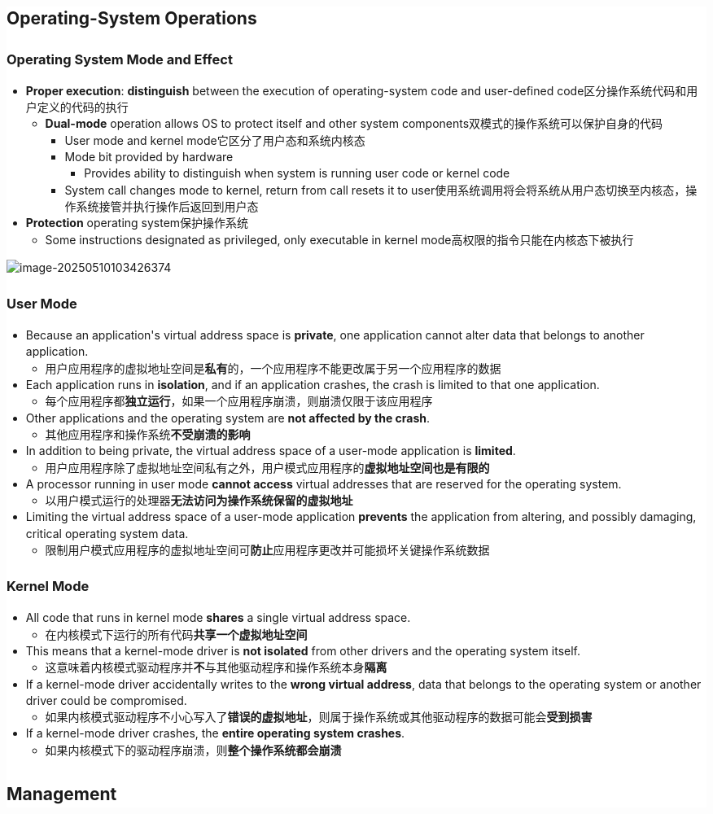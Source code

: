 ## Operating-System Operations

### Operating System Mode and Effect
- **Proper execution**: **distinguish** between the execution of operating-system code and user-defined code区分操作系统代码和用户定义的代码的执行
  - **Dual-mode** operation allows OS to protect itself and other system components双模式的操作系统可以保护自身的代码
    - User mode and kernel mode它区分了用户态和系统内核态
    - Mode bit provided by hardware
      - Provides ability to distinguish when system is running user code or kernel code
    - System call changes mode to kernel, return from call resets it to user使用系统调用将会将系统从用户态切换至内核态，操作系统接管并执行操作后返回到用户态
- **Protection** operating system保护操作系统
  - Some instructions designated as privileged, only executable in kernel mode高权限的指令只能在内核态下被执行

![image-20250510103426374](C:\Users\86138\AppData\Roaming\Typora\typora-user-images\image-20250510103426374.png)

### User Mode
- Because an application's virtual address space is **private**, one application cannot alter data that belongs to another application.
  - 用户应用程序的虚拟地址空间是**私有**的，一个应用程序不能更改属于另一个应用程序的数据
- Each application runs in **isolation**, and if an application crashes, the crash is limited to that one application. 
  - 每个应用程序都**独立运行**，如果一个应用程序崩溃，则崩溃仅限于该应用程序
- Other applications and the operating system are **not affected by the crash**.
  - 其他应用程序和操作系统**不受崩溃的影响**
- In addition to being private, the virtual address space of a user-mode application is **limited**.
  - 用户应用程序除了虚拟地址空间私有之外，用户模式应用程序的**虚拟地址空间也是有限的**
- A processor running in user mode **cannot access** virtual addresses that are reserved for the operating system. 
  - 以用户模式运行的处理器**无法访问为操作系统保留的虚拟地址**
- Limiting the virtual address space of a user-mode application **prevents** the application from altering, and possibly damaging, critical operating system data.
  - 限制用户模式应用程序的虚拟地址空间可**防止**应用程序更改并可能损坏关键操作系统数据

### Kernel Mode
- All code that runs in kernel mode **shares** a single virtual address space. 
  - 在内核模式下运行的所有代码**共享一个虚拟地址空间**
- This means that a kernel-mode driver is **not isolated** from other drivers and the operating system itself. 
  - 这意味着内核模式驱动程序并**不**与其他驱动程序和操作系统本身**隔离**
- If a kernel-mode driver accidentally writes to the **wrong virtual address**, data that belongs to the operating system or another driver could be compromised. 
  - 如果内核模式驱动程序不小心写入了**错误的虚拟地址**，则属于操作系统或其他驱动程序的数据可能会**受到损害**
- If a kernel-mode driver crashes, the **entire operating system crashes**.
  - 如果内核模式下的驱动程序崩溃，则**整个操作系统都会崩溃**

## Management
